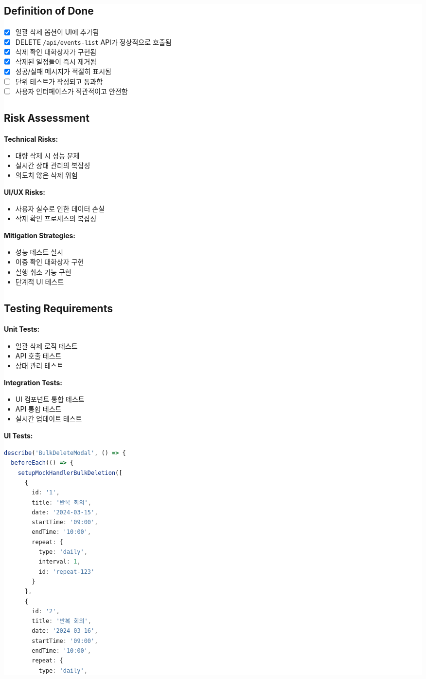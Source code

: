 ## Definition of Done

- [x] 일괄 삭제 옵션이 UI에 추가됨
- [x] DELETE `/api/events-list` API가 정상적으로 호출됨
- [x] 삭제 확인 대화상자가 구현됨
- [x] 삭제된 일정들이 즉시 제거됨
- [x] 성공/실패 메시지가 적절히 표시됨
- [ ] 단위 테스트가 작성되고 통과함
- [ ] 사용자 인터페이스가 직관적이고 안전함

## Risk Assessment

**Technical Risks:**
- 대량 삭제 시 성능 문제
- 실시간 상태 관리의 복잡성
- 의도치 않은 삭제 위험

**UI/UX Risks:**
- 사용자 실수로 인한 데이터 손실
- 삭제 확인 프로세스의 복잡성

**Mitigation Strategies:**
- 성능 테스트 실시
- 이중 확인 대화상자 구현
- 실행 취소 기능 구현
- 단계적 UI 테스트

## Testing Requirements

**Unit Tests:**
- 일괄 삭제 로직 테스트
- API 호출 테스트
- 상태 관리 테스트

**Integration Tests:**
- UI 컴포넌트 통합 테스트
- API 통합 테스트
- 실시간 업데이트 테스트

**UI Tests:**
```typescript
describe('BulkDeleteModal', () => {
  beforeEach(() => {
    setupMockHandlerBulkDeletion([
      {
        id: '1',
        title: '반복 회의',
        date: '2024-03-15',
        startTime: '09:00',
        endTime: '10:00',
        repeat: { 
          type: 'daily', 
          interval: 1,
          id: 'repeat-123'
        }
      },
      {
        id: '2',
        title: '반복 회의',
        date: '2024-03-16',
        startTime: '09:00',
        endTime: '10:00',
        repeat: { 
          type: 'daily', 
```